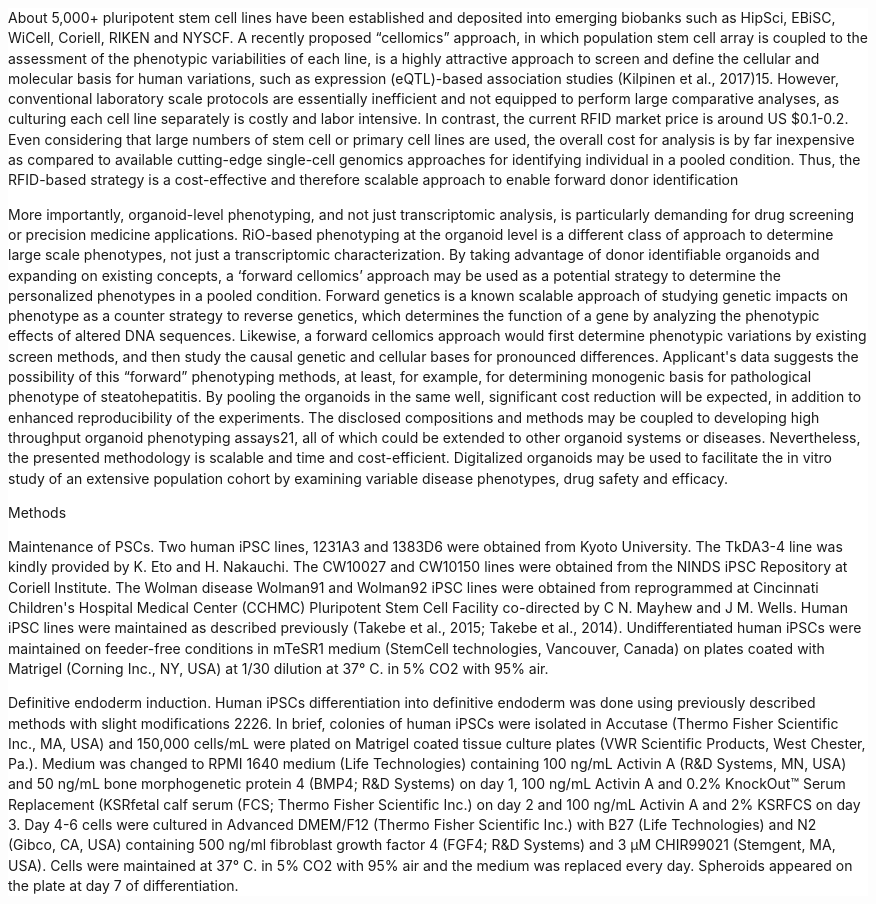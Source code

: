 About 5,000+ pluripotent stem cell lines have been established and deposited into emerging biobanks such as HipSci, EBiSC, WiCell, Coriell, RIKEN and NYSCF. A recently proposed “cellomics” approach, in which population stem cell array is coupled to the assessment of the phenotypic variabilities of each line, is a highly attractive approach to screen and define the cellular and molecular basis for human variations, such as expression (eQTL)-based association studies (Kilpinen et al., 2017)15. However, conventional laboratory scale protocols are essentially inefficient and not equipped to perform large comparative analyses, as culturing each cell line separately is costly and labor intensive. In contrast, the current RFID market price is around US $0.1-0.2. Even considering that large numbers of stem cell or primary cell lines are used, the overall cost for analysis is by far inexpensive as compared to available cutting-edge single-cell genomics approaches for identifying individual in a pooled condition. Thus, the RFID-based strategy is a cost-effective and therefore scalable approach to enable forward donor identification

More importantly, organoid-level phenotyping, and not just transcriptomic analysis, is particularly demanding for drug screening or precision medicine applications. RiO-based phenotyping at the organoid level is a different class of approach to determine large scale phenotypes, not just a transcriptomic characterization. By taking advantage of donor identifiable organoids and expanding on existing concepts, a ‘forward cellomics’ approach may be used as a potential strategy to determine the personalized phenotypes in a pooled condition. Forward genetics is a known scalable approach of studying genetic impacts on phenotype as a counter strategy to reverse genetics, which determines the function of a gene by analyzing the phenotypic effects of altered DNA sequences. Likewise, a forward cellomics approach would first determine phenotypic variations by existing screen methods, and then study the causal genetic and cellular bases for pronounced differences. Applicant's data suggests the possibility of this “forward” phenotyping methods, at least, for example, for determining monogenic basis for pathological phenotype of steatohepatitis. By pooling the organoids in the same well, significant cost reduction will be expected, in addition to enhanced reproducibility of the experiments. The disclosed compositions and methods may be coupled to developing high throughput organoid phenotyping assays21, all of which could be extended to other organoid systems or diseases. Nevertheless, the presented methodology is scalable and time and cost-efficient. Digitalized organoids may be used to facilitate the in vitro study of an extensive population cohort by examining variable disease phenotypes, drug safety and efficacy.

Methods

Maintenance of PSCs. Two human iPSC lines, 1231A3 and 1383D6 were obtained from Kyoto University. The TkDA3-4 line was kindly provided by K. Eto and H. Nakauchi. The CW10027 and CW10150 lines were obtained from the NINDS iPSC Repository at Coriell Institute. The Wolman disease Wolman91 and Wolman92 iPSC lines were obtained from reprogrammed at Cincinnati Children's Hospital Medical Center (CCHMC) Pluripotent Stem Cell Facility co-directed by C N. Mayhew and J M. Wells. Human iPSC lines were maintained as described previously (Takebe et al., 2015; Takebe et al., 2014). Undifferentiated human iPSCs were maintained on feeder-free conditions in mTeSR1 medium (StemCell technologies, Vancouver, Canada) on plates coated with Matrigel (Corning Inc., NY, USA) at 1/30 dilution at 37° C. in 5% CO2 with 95% air.

Definitive endoderm induction. Human iPSCs differentiation into definitive endoderm was done using previously described methods with slight modifications 2226. In brief, colonies of human iPSCs were isolated in Accutase (Thermo Fisher Scientific Inc., MA, USA) and 150,000 cells/mL were plated on Matrigel coated tissue culture plates (VWR Scientific Products, West Chester, Pa.). Medium was changed to RPMI 1640 medium (Life Technologies) containing 100 ng/mL Activin A (R&D Systems, MN, USA) and 50 ng/mL bone morphogenetic protein 4 (BMP4; R&D Systems) on day 1, 100 ng/mL Activin A and 0.2% KnockOut™ Serum Replacement (KSRfetal calf serum (FCS; Thermo Fisher Scientific Inc.) on day 2 and 100 ng/mL Activin A and 2% KSRFCS on day 3. Day 4-6 cells were cultured in Advanced DMEM/F12 (Thermo Fisher Scientific Inc.) with B27 (Life Technologies) and N2 (Gibco, CA, USA) containing 500 ng/ml fibroblast growth factor 4 (FGF4; R&D Systems) and 3 μM CHIR99021 (Stemgent, MA, USA). Cells were maintained at 37° C. in 5% CO2 with 95% air and the medium was replaced every day. Spheroids appeared on the plate at day 7 of differentiation.
